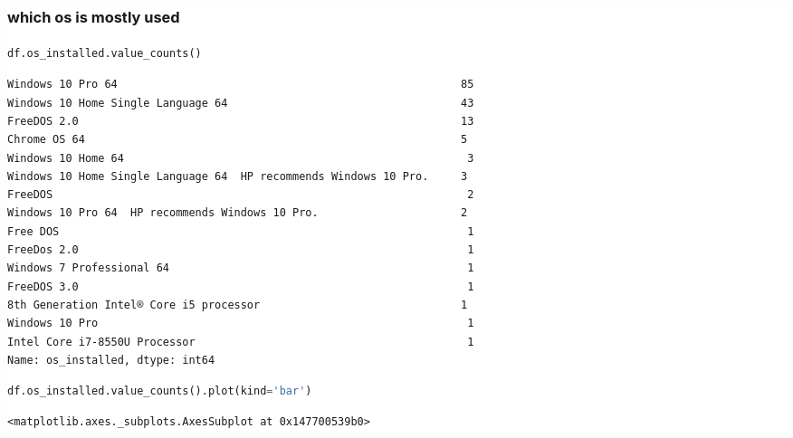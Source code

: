 

### which os is mostly used


```python
df.os_installed.value_counts()
```




    Windows 10 Pro 64                                                     85
    Windows 10 Home Single Language 64                                    43
    FreeDOS 2.0                                                           13
    Chrome OS 64                                                          5
    Windows 10 Home 64                                                     3
    Windows 10 Home Single Language 64  HP recommends Windows 10 Pro.     3
    FreeDOS                                                                2
    Windows 10 Pro 64  HP recommends Windows 10 Pro.                      2
    Free DOS                                                               1
    FreeDos 2.0                                                            1
    Windows 7 Professional 64                                              1
    FreeDOS 3.0                                                            1
    8th Generation Intel® Core i5 processor                               1
    Windows 10 Pro                                                         1
    Intel Core i7-8550U Processor                                          1
    Name: os_installed, dtype: int64




```python
df.os_installed.value_counts().plot(kind='bar')
```




    <matplotlib.axes._subplots.AxesSubplot at 0x147700539b0>



